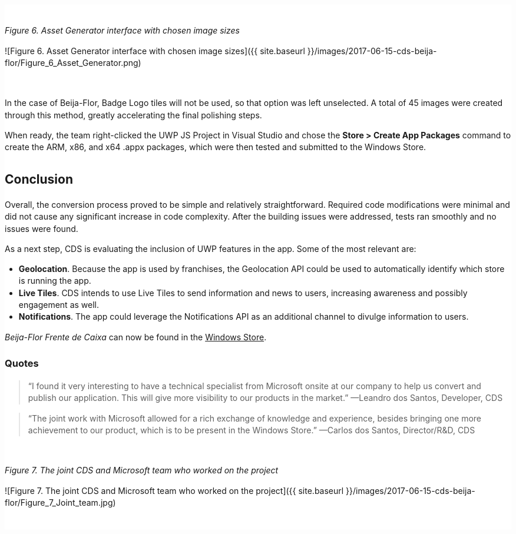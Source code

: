<br/>

*Figure 6. Asset Generator interface with chosen image sizes*

![Figure 6. Asset Generator interface with chosen image sizes]({{ site.baseurl }}/images/2017-06-15-cds-beija-flor/Figure_6_Asset_Generator.png)

<br/>

In the case of Beija-Flor, Badge Logo tiles will not be used, so that option was left unselected. A total of 45 images were created through this method, greatly accelerating the final polishing steps.

When ready, the team right-clicked the UWP JS Project in Visual Studio and chose the **Store > Create App Packages** command to create the ARM, x86, and x64 .appx packages, which were then tested and submitted to the Windows Store.

## Conclusion

Overall, the conversion process proved to be simple and relatively straightforward. Required code modifications were minimal and did not cause any significant increase in code complexity. After the building issues were addressed, tests ran smoothly and no issues were found.

As a next step, CDS is evaluating the inclusion of UWP features in the app. Some of the most relevant are:

- **Geolocation**. Because the app is used by franchises, the Geolocation API could be used to automatically identify which store is running the app.
- **Live Tiles**. CDS intends to use Live Tiles to send information and news to users, increasing awareness and possibly engagement as well.
- **Notifications**. The app could leverage the Notifications API as an additional channel to divulge information to users.

*Beija-Flor Frente de Caixa* can now be found in the [Windows Store](https://www.microsoft.com/store/apps/9nvsk849f1jg).


### Quotes

>“I found it very interesting to have a technical specialist from Microsoft onsite at our company to help us convert and publish our application. This will give more visibility to our products in the market.” —Leandro dos Santos, Developer, CDS

>“The joint work with Microsoft allowed for a rich exchange of knowledge and experience, besides bringing one more achievement to our product, which is to be present in the Windows Store.” —Carlos dos Santos, Director/R&D, CDS

<br/>

*Figure 7. The joint CDS and Microsoft team who worked on the project*

![Figure 7. The joint CDS and Microsoft team who worked on the project]({{ site.baseurl }}/images/2017-06-15-cds-beija-flor/Figure_7_Joint_team.jpg)

<br/>
